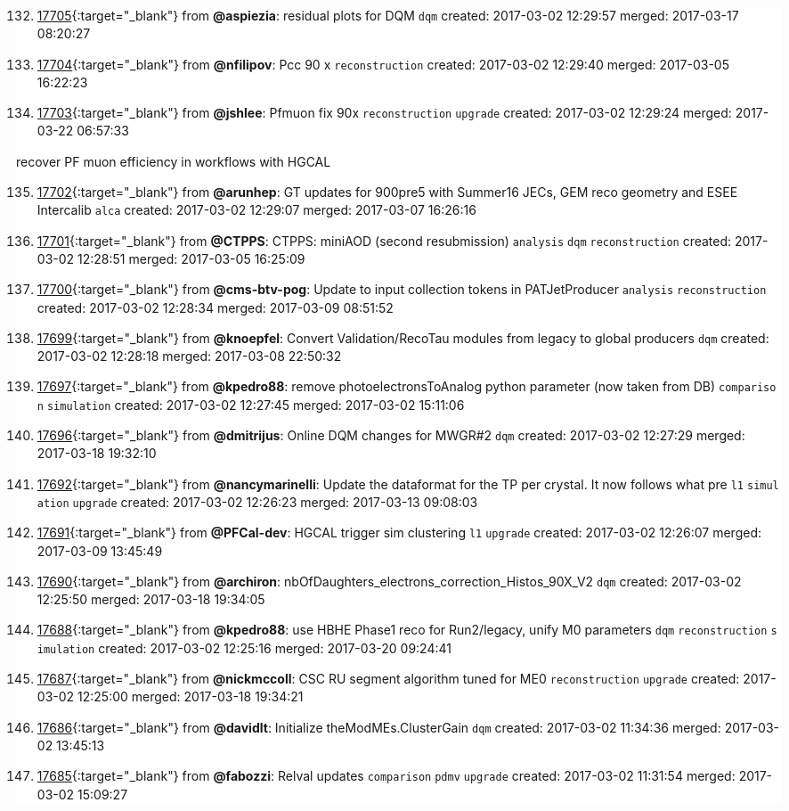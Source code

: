 132. [17705](http://github.com/cms-sw/cmssw/pull/17705){:target="_blank"}  from **@aspiezia**: residual plots for DQM `dqm`  created: 2017-03-02 12:29:57 merged: 2017-03-17 08:20:27

133. [17704](http://github.com/cms-sw/cmssw/pull/17704){:target="_blank"}  from **@nfilipov**: Pcc 90 x `reconstruction`  created: 2017-03-02 12:29:40 merged: 2017-03-05 16:22:23

134. [17703](http://github.com/cms-sw/cmssw/pull/17703){:target="_blank"}  from **@jshlee**: Pfmuon fix 90x `reconstruction`  `upgrade`  created: 2017-03-02 12:29:24 merged: 2017-03-22 06:57:33

recover PF muon efficiency in workflows with HGCAL



135. [17702](http://github.com/cms-sw/cmssw/pull/17702){:target="_blank"}  from **@arunhep**: GT updates for 900pre5 with Summer16 JECs, GEM reco geometry and ESEE Intercalib `alca`  created: 2017-03-02 12:29:07 merged: 2017-03-07 16:26:16

136. [17701](http://github.com/cms-sw/cmssw/pull/17701){:target="_blank"}  from **@CTPPS**: CTPPS: miniAOD (second resubmission) `analysis`  `dqm`  `reconstruction`  created: 2017-03-02 12:28:51 merged: 2017-03-05 16:25:09

137. [17700](http://github.com/cms-sw/cmssw/pull/17700){:target="_blank"}  from **@cms-btv-pog**: Update to input collection tokens in PATJetProducer `analysis`  `reconstruction`  created: 2017-03-02 12:28:34 merged: 2017-03-09 08:51:52

138. [17699](http://github.com/cms-sw/cmssw/pull/17699){:target="_blank"}  from **@knoepfel**: Convert Validation/RecoTau modules from legacy to global producers `dqm`  created: 2017-03-02 12:28:18 merged: 2017-03-08 22:50:32

139. [17697](http://github.com/cms-sw/cmssw/pull/17697){:target="_blank"}  from **@kpedro88**: remove photoelectronsToAnalog python parameter (now taken from DB) `comparison`  `simulation`  created: 2017-03-02 12:27:45 merged: 2017-03-02 15:11:06

140. [17696](http://github.com/cms-sw/cmssw/pull/17696){:target="_blank"}  from **@dmitrijus**: Online DQM changes for MWGR#2 `dqm`  created: 2017-03-02 12:27:29 merged: 2017-03-18 19:32:10

141. [17692](http://github.com/cms-sw/cmssw/pull/17692){:target="_blank"}  from **@nancymarinelli**: Update the dataformat for the TP per crystal. It now follows what pre `l1`  `simulation`  `upgrade`  created: 2017-03-02 12:26:23 merged: 2017-03-13 09:08:03

142. [17691](http://github.com/cms-sw/cmssw/pull/17691){:target="_blank"}  from **@PFCal-dev**: HGCAL trigger sim clustering `l1`  `upgrade`  created: 2017-03-02 12:26:07 merged: 2017-03-09 13:45:49

143. [17690](http://github.com/cms-sw/cmssw/pull/17690){:target="_blank"}  from **@archiron**: nbOfDaughters_electrons_correction_Histos_90X_V2 `dqm`  created: 2017-03-02 12:25:50 merged: 2017-03-18 19:34:05

144. [17688](http://github.com/cms-sw/cmssw/pull/17688){:target="_blank"}  from **@kpedro88**: use HBHE Phase1 reco for Run2/legacy, unify M0 parameters `dqm`  `reconstruction`  `simulation`  created: 2017-03-02 12:25:16 merged: 2017-03-20 09:24:41

145. [17687](http://github.com/cms-sw/cmssw/pull/17687){:target="_blank"}  from **@nickmccoll**: CSC RU segment algorithm tuned for ME0 `reconstruction`  `upgrade`  created: 2017-03-02 12:25:00 merged: 2017-03-18 19:34:21

146. [17686](http://github.com/cms-sw/cmssw/pull/17686){:target="_blank"}  from **@davidlt**: Initialize theModMEs.ClusterGain `dqm`  created: 2017-03-02 11:34:36 merged: 2017-03-02 13:45:13

147. [17685](http://github.com/cms-sw/cmssw/pull/17685){:target="_blank"}  from **@fabozzi**: Relval updates `comparison`  `pdmv`  `upgrade`  created: 2017-03-02 11:31:54 merged: 2017-03-02 15:09:27
